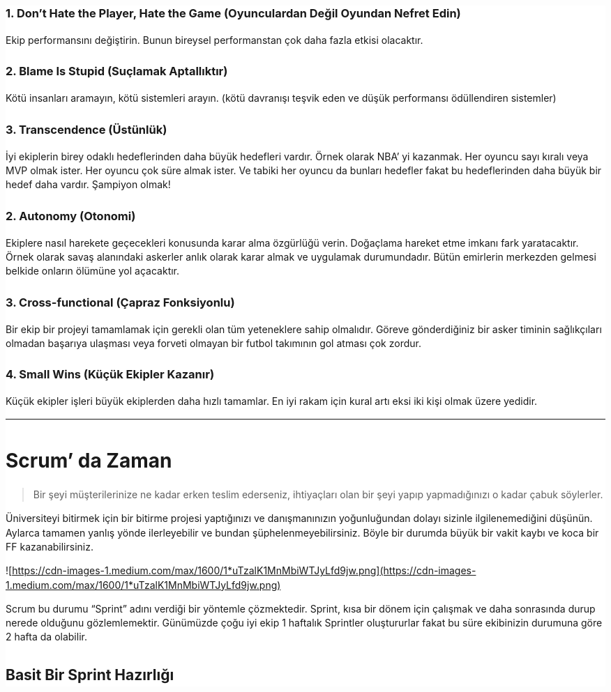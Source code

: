 ### 1. Don’t Hate the Player, Hate the Game (Oyunculardan Değil Oyundan Nefret Edin)

Ekip performansını değiştirin. Bunun bireysel performanstan çok daha fazla etkisi olacaktır.

### 2. Blame Is Stupid (Suçlamak Aptallıktır)

Kötü insanları aramayın, kötü sistemleri arayın. (kötü davranışı teşvik eden ve düşük performansı ödüllendiren sistemler)

### 3. Transcendence (Üstünlük)

İyi ekiplerin birey odaklı hedeflerinden daha büyük hedefleri vardır. Örnek olarak NBA’ yi kazanmak. Her oyuncu sayı kıralı veya MVP olmak ister. Her oyuncu çok süre almak ister. Ve tabiki her oyuncu da bunları hedefler fakat bu hedeflerinden daha büyük bir hedef daha vardır. Şampiyon olmak!

### 2. Autonomy (Otonomi)

Ekiplere nasıl harekete geçecekleri konusunda karar alma özgürlüğü verin. Doğaçlama hareket etme imkanı fark yaratacaktır. Örnek olarak savaş alanındaki askerler anlık olarak karar almak ve uygulamak durumundadır. Bütün emirlerin merkezden gelmesi belkide onların ölümüne yol açacaktır.

### 3. Cross-functional (Çapraz Fonksiyonlu)

Bir ekip bir projeyi tamamlamak için gerekli olan tüm yeteneklere sahip olmalıdır. Göreve gönderdiğiniz bir asker timinin sağlıkçıları olmadan başarıya ulaşması veya forveti olmayan bir futbol takımının gol atması çok zordur.

### 4. Small Wins (Küçük Ekipler Kazanır)

Küçük ekipler işleri büyük ekiplerden daha hızlı tamamlar. En iyi rakam için kural artı eksi iki kişi olmak üzere yedidir.

---

# Scrum’ da Zaman

> Bir şeyi müşterilerinize ne kadar erken teslim ederseniz, ihtiyaçları olan bir şeyi yapıp yapmadığınızı o kadar çabuk söylerler.
> 

Üniversiteyi bitirmek için bir bitirme projesi yaptığınızı ve danışmanınızın yoğunluğundan dolayı sizinle ilgilenemediğini düşünün. Aylarca tamamen yanlış yönde ilerleyebilir ve bundan şüphelenmeyebilirsiniz. Böyle bir durumda büyük bir vakit kaybı ve koca bir FF kazanabilirsiniz.

![https://cdn-images-1.medium.com/max/1600/1*uTzalK1MnMbiWTJyLfd9jw.png](https://cdn-images-1.medium.com/max/1600/1*uTzalK1MnMbiWTJyLfd9jw.png)

Scrum bu durumu “Sprint” adını verdiği bir yöntemle çözmektedir. Sprint, kısa bir dönem için çalışmak ve daha sonrasında durup nerede olduğunu gözlemlemektir. Günümüzde çoğu iyi ekip 1 haftalık Sprintler oluştururlar fakat bu süre ekibinizin durumuna göre 2 hafta da olabilir.

## Basit Bir Sprint Hazırlığı
